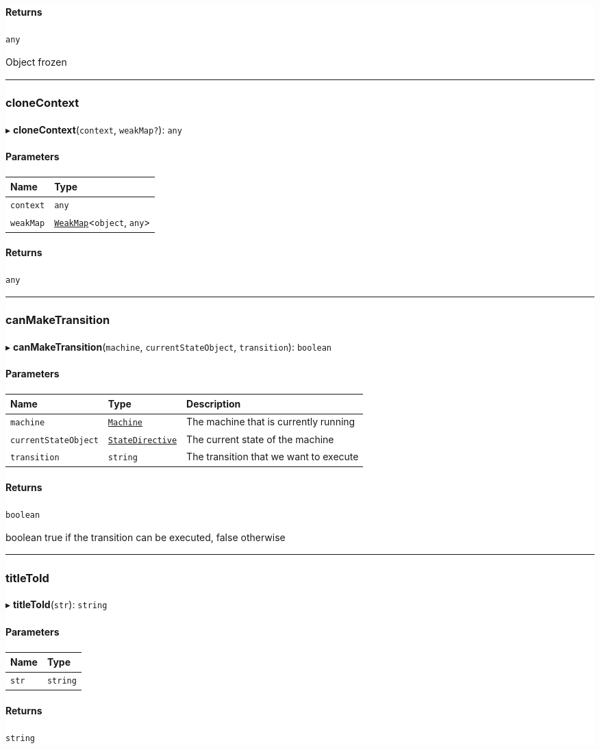 #### Returns

`any`

Object frozen

___

### cloneContext

▸ **cloneContext**(`context`, `weakMap?`): `any`

#### Parameters

| Name | Type |
| :------ | :------ |
| `context` | `any` |
| `weakMap` | [`WeakMap`]( https://developer.mozilla.org/en-US/docs/Web/JavaScript/Reference/Global_Objects/WeakMap )<`object`, `any`\> |

#### Returns

`any`

___

### canMakeTransition

▸ **canMakeTransition**(`machine`, `currentStateObject`, `transition`): `boolean`

#### Parameters

| Name | Type | Description |
| :------ | :------ | :------ |
| `machine` | [`Machine`](../interfaces/x_robot.Machine.md) | The machine that is currently running |
| `currentStateObject` | [`StateDirective`](../interfaces/x_robot.StateDirective.md) | The current state of the machine |
| `transition` | `string` | The transition that we want to execute |

#### Returns

`boolean`

boolean true if the transition can be executed, false otherwise

___

### titleToId

▸ **titleToId**(`str`): `string`

#### Parameters

| Name | Type |
| :------ | :------ |
| `str` | `string` |

#### Returns

`string`
